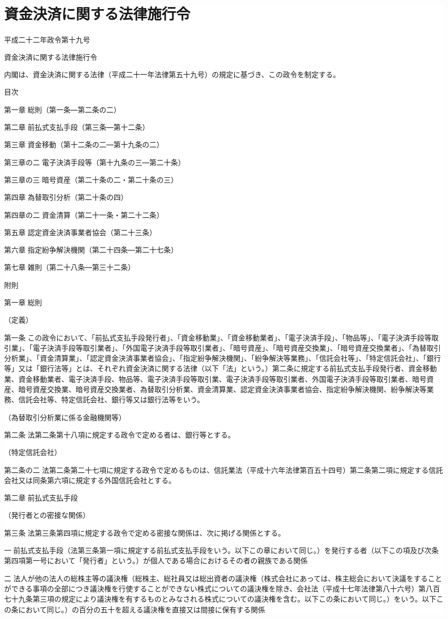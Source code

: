 # 資金決済に関する法律施行令

平成二十二年政令第十九号

資金決済に関する法律施行令

内閣は、資金決済に関する法律（平成二十一年法律第五十九号）の規定に基づき、この政令を制定する。

目次

第一章 総則（第一条―第二条の二）

第二章 前払式支払手段（第三条―第十二条）

第三章 資金移動（第十二条の二―第十九条の二）

第三章の二 電子決済手段等（第十九条の三―第二十条）

第三章の三 暗号資産（第二十条の二・第二十条の三）

第四章 為替取引分析（第二十条の四）

第四章の二 資金清算（第二十一条・第二十二条）

第五章 認定資金決済事業者協会（第二十三条）

第六章 指定紛争解決機関（第二十四条―第二十七条）

第七章 雑則（第二十八条―第三十二条）

附則

第一章 総則

（定義）

第一条 この政令において、「前払式支払手段発行者」、「資金移動業」、「資金移動業者」、「電子決済手段」、「物品等」、「電子決済手段等取引業」、「電子決済手段等取引業者」、「外国電子決済手段等取引業者」、「暗号資産」、「暗号資産交換業」、「暗号資産交換業者」、「為替取引分析業」、「資金清算業」、「認定資金決済事業者協会」、「指定紛争解決機関」、「紛争解決等業務」、「信託会社等」、「特定信託会社」、「銀行等」又は「銀行法等」とは、それぞれ資金決済に関する法律（以下「法」という。）第二条に規定する前払式支払手段発行者、資金移動業、資金移動業者、電子決済手段、物品等、電子決済手段等取引業、電子決済手段等取引業者、外国電子決済手段等取引業者、暗号資産、暗号資産交換業、暗号資産交換業者、為替取引分析業、資金清算業、認定資金決済事業者協会、指定紛争解決機関、紛争解決等業務、信託会社等、特定信託会社、銀行等又は銀行法等をいう。

（為替取引分析業に係る金融機関等）

第二条 法第二条第十八項に規定する政令で定める者は、銀行等とする。

（特定信託会社）

第二条の二 法第二条第二十七項に規定する政令で定めるものは、信託業法（平成十六年法律第百五十四号）第二条第二項に規定する信託会社又は同条第六項に規定する外国信託会社とする。

第二章 前払式支払手段

（発行者との密接な関係）

第三条 法第三条第四項に規定する政令で定める密接な関係は、次に掲げる関係とする。

一 前払式支払手段（法第三条第一項に規定する前払式支払手段をいう。以下この章において同じ。）を発行する者（以下この項及び次条第四項第一号において「発行者」という。）が個人である場合におけるその者の親族である関係

二 法人が他の法人の総株主等の議決権（総株主、総社員又は総出資者の議決権（株式会社にあっては、株主総会において決議をすることができる事項の全部につき議決権を行使することができない株式についての議決権を除き、会社法（平成十七年法律第八十六号）第八百七十九条第三項の規定により議決権を有するものとみなされる株式についての議決権を含む。以下この条において同じ。）をいう。以下この条において同じ。）の百分の五十を超える議決権を直接又は間接に保有する関係
